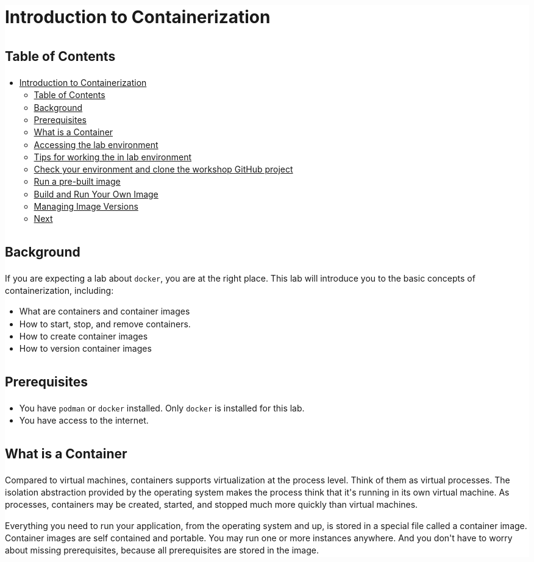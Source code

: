 # Introduction to Containerization

## Table of Contents

- [Introduction to Containerization](#introduction-to-containerization)
  - [Table of Contents](#table-of-contents)
  - [Background](#background)
  - [Prerequisites](#prerequisites)
  - [What is a Container](#what-is-a-container)
  - [Accessing the lab environment](#accessing-the-lab-environment)
  - [Tips for working the in lab environment](#tips-for-working-the-in-lab-environment)
  - [Check your environment and clone the workshop GitHub project](#check-your-environment-and-clone-the-workshop-github-project)
  - [Run a pre-built image](#run-a-pre-built-image)
  - [Build and Run Your Own Image](#build-and-run-your-own-image)
  - [Managing Image Versions](#managing-image-versions)
  - [Next](#next)

<a name="Background"> </a>
## Background

If you are expecting a lab about `docker`, you are at the right place.
This lab will introduce you to the basic concepts of containerization, including:

- What are containers and container images
- How to start, stop, and remove containers.
- How to create container images
- How to version container images

<a name="Prerequisites"> </a>
## Prerequisites

- You have `podman` or `docker` installed.  Only `docker` is installed for this lab.
- You have access to the internet.


<a name="What_is_Container"> </a>
## What is a Container

Compared to virtual machines, containers supports virtualization at the process level. 
Think of them as virtual processes.
The isolation abstraction provided by the operating system makes the process think that it's running in its own virtual machine.
As processes, containers may be created, started, and stopped much more quickly than virtual machines.

Everything you need to run your application, from the operating system and up, is stored in a special file called a container image.  
Container images are self contained and portable. 
You may run one or more instances anywhere. 
And you don't have to worry about missing prerequisites, because all prerequisites are stored in the image.
